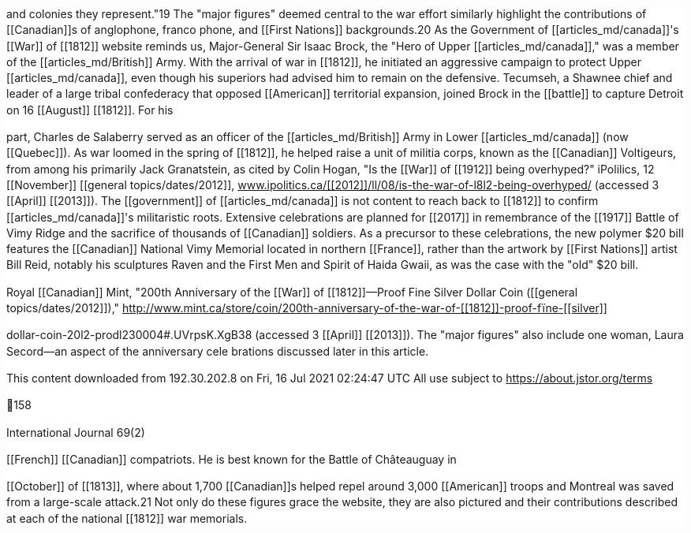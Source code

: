 and colonies they represent."19 The "major figures" deemed central to the war
effort similarly highlight the contributions of [[Canadian]]s of anglophone, franco
phone, and [[First Nations]] backgrounds.20 As the Government of [[articles_md/canada]]'s [[War]] of
[[1812]] website reminds us, Major-General Sir Isaac Brock, the "Hero of Upper
[[articles_md/canada]]," was a member of the [[articles_md/British]] Army. With the arrival of war in [[1812]],
he initiated an aggressive campaign to protect Upper [[articles_md/canada]], even though his
superiors had advised him to remain on the defensive. Tecumseh, a Shawnee
chief and leader of a large tribal confederacy that opposed [[American]] territorial
expansion, joined Brock in the [[battle]] to capture Detroit on 16 [[August]] [[1812]]. For his

part, Charles de Salaberry served as an officer of the [[articles_md/British]] Army in Lower
[[articles_md/canada]] (now [[Quebec]]). As war loomed in the spring of [[1812]], he helped raise a
unit of militia corps, known as the [[Canadian]] Voltigeurs, from among his primarily
Jack Granatstein, as cited by Colin Hogan, "Is the [[War]] of [[1912]] being overhyped?" iPolilics,
12 [[November]] [[general topics/dates/2012]], www.ipolitics.ca/[[2012]]/ll/08/is-the-war-of-l8l2-being-overhyped/ (accessed
3 [[April]] [[2013]]).
The [[government]] of [[articles_md/canada]] is not content to reach back to [[1812]] to confirm [[articles_md/canada]]'s militaristic
roots. Extensive celebrations are planned for [[2017]] in remembrance of the [[1917]] Battle of Vimy
Ridge and the sacrifice of thousands of [[Canadian]] soldiers. As a precursor to these celebrations, the
new polymer $20 bill features the [[Canadian]] National Vimy Memorial located in northern [[France]],
rather than the artwork by [[First Nations]] artist Bill Reid, notably his sculptures Raven and the First
Men and Spirit of Haida Gwaii, as was the case with the "old" $20 bill.

Royal [[Canadian]] Mint, "200th Anniversary of the [[War]] of [[1812]]—Proof Fine Silver Dollar Coin
([[general topics/dates/2012]])," http://www.mint.ca/store/coin/200th-anniversary-of-the-war-of-[[1812]]-proof-fïne-[[silver]]

dollar-coin-20l2-prodl230004#.UVrpsK.XgB38 (accessed 3 [[April]] [[2013]]).
The "major figures" also include one woman, Laura Secord—an aspect of the anniversary cele
brations discussed later in this article.

This content downloaded from
192.30.202.8 on Fri, 16 Jul 2021 02:24:47 UTC
All use subject to https://about.jstor.org/terms

158

International Journal 69(2)

[[French]] [[Canadian]] compatriots. He is best known for the Battle of Châteauguay in

[[October]] of [[1813]], where about 1,700 [[Canadian]]s helped repel around 3,000
[[American]] troops and Montreal was saved from a large-scale attack.21 Not only
do these figures grace the website, they are also pictured and their contributions
described at each of the national [[1812]] war memorials.
